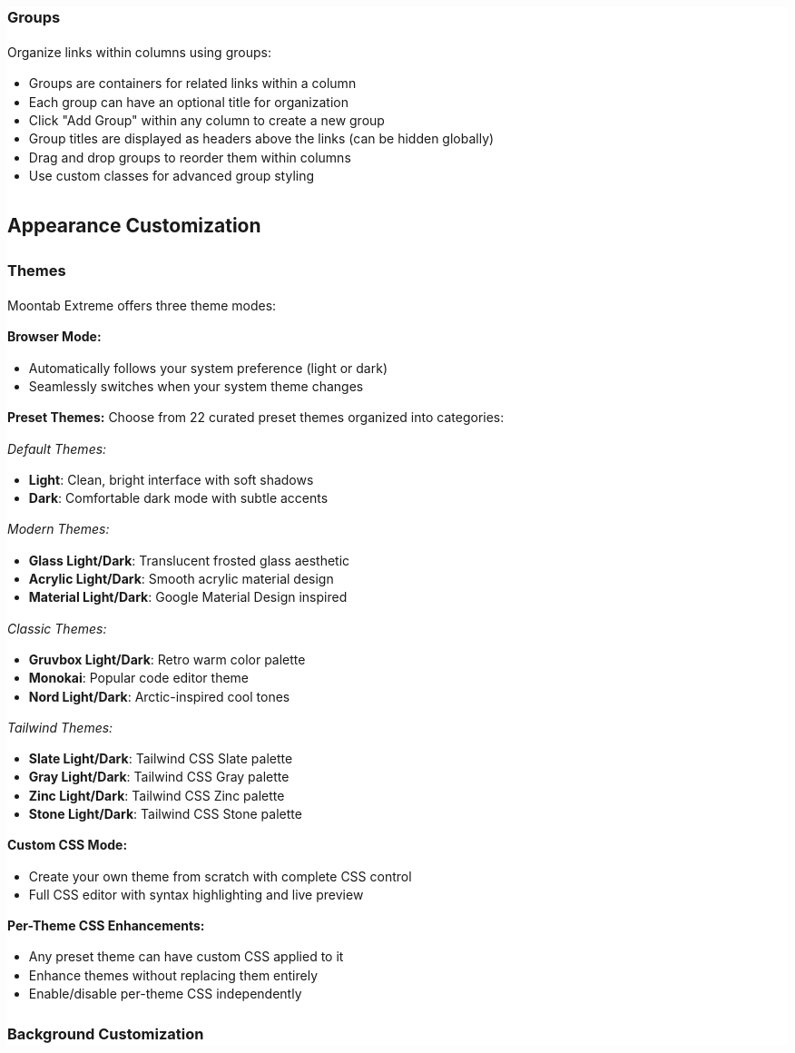 ### Groups

Organize links within columns using groups:
- Groups are containers for related links within a column
- Each group can have an optional title for organization
- Click "Add Group" within any column to create a new group
- Group titles are displayed as headers above the links (can be hidden globally)
- Drag and drop groups to reorder them within columns
- Use custom classes for advanced group styling

## Appearance Customization

### Themes

Moontab Extreme offers three theme modes:

**Browser Mode:**
- Automatically follows your system preference (light or dark)
- Seamlessly switches when your system theme changes

**Preset Themes:**
Choose from 22 curated preset themes organized into categories:

*Default Themes:*
- **Light**: Clean, bright interface with soft shadows
- **Dark**: Comfortable dark mode with subtle accents

*Modern Themes:*
- **Glass Light/Dark**: Translucent frosted glass aesthetic
- **Acrylic Light/Dark**: Smooth acrylic material design
- **Material Light/Dark**: Google Material Design inspired

*Classic Themes:*
- **Gruvbox Light/Dark**: Retro warm color palette
- **Monokai**: Popular code editor theme
- **Nord Light/Dark**: Arctic-inspired cool tones

*Tailwind Themes:*
- **Slate Light/Dark**: Tailwind CSS Slate palette
- **Gray Light/Dark**: Tailwind CSS Gray palette
- **Zinc Light/Dark**: Tailwind CSS Zinc palette
- **Stone Light/Dark**: Tailwind CSS Stone palette

**Custom CSS Mode:**
- Create your own theme from scratch with complete CSS control
- Full CSS editor with syntax highlighting and live preview

**Per-Theme CSS Enhancements:**
- Any preset theme can have custom CSS applied to it
- Enhance themes without replacing them entirely
- Enable/disable per-theme CSS independently

### Background Customization
